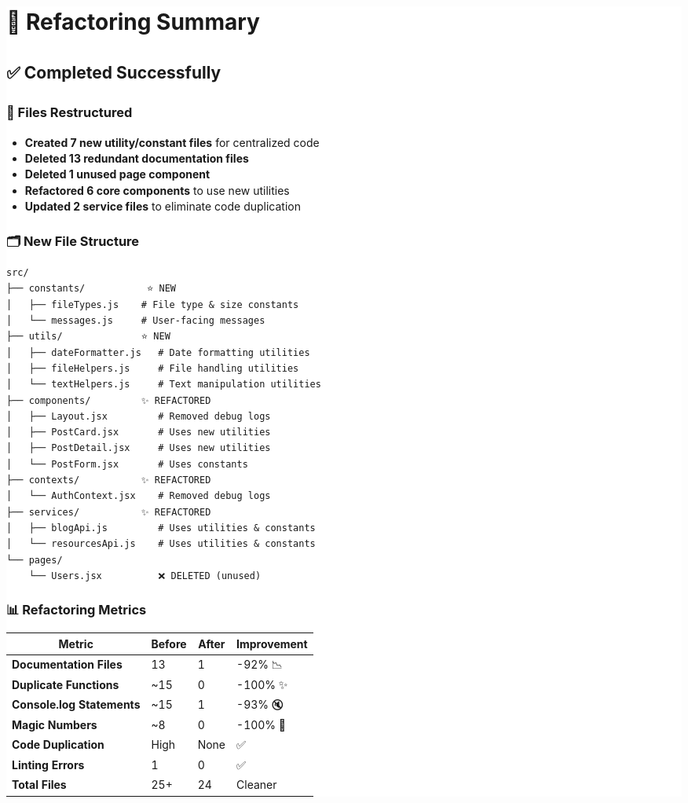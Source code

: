 # 🎯 Refactoring Summary

## ✅ Completed Successfully

### 📁 Files Restructured

- **Created 7 new utility/constant files** for centralized code
- **Deleted 13 redundant documentation files**
- **Deleted 1 unused page component**
- **Refactored 6 core components** to use new utilities
- **Updated 2 service files** to eliminate code duplication

### 🗂️ New File Structure

```
src/
├── constants/           ⭐ NEW
│   ├── fileTypes.js    # File type & size constants
│   └── messages.js     # User-facing messages
├── utils/              ⭐ NEW
│   ├── dateFormatter.js   # Date formatting utilities
│   ├── fileHelpers.js     # File handling utilities
│   └── textHelpers.js     # Text manipulation utilities
├── components/         ✨ REFACTORED
│   ├── Layout.jsx         # Removed debug logs
│   ├── PostCard.jsx       # Uses new utilities
│   ├── PostDetail.jsx     # Uses new utilities
│   └── PostForm.jsx       # Uses constants
├── contexts/           ✨ REFACTORED
│   └── AuthContext.jsx    # Removed debug logs
├── services/           ✨ REFACTORED
│   ├── blogApi.js         # Uses utilities & constants
│   └── resourcesApi.js    # Uses utilities & constants
└── pages/
    └── Users.jsx          ❌ DELETED (unused)
```

### 📊 Refactoring Metrics

| Metric                     | Before | After | Improvement |
| -------------------------- | ------ | ----- | ----------- |
| **Documentation Files**    | 13     | 1     | -92% 📉     |
| **Duplicate Functions**    | ~15    | 0     | -100% ✨    |
| **Console.log Statements** | ~15    | 1     | -93% 🔇     |
| **Magic Numbers**          | ~8     | 0     | -100% 🎯    |
| **Code Duplication**       | High   | None  | ✅          |
| **Linting Errors**         | 1      | 0     | ✅          |
| **Total Files**            | 25+    | 24    | Cleaner     |
